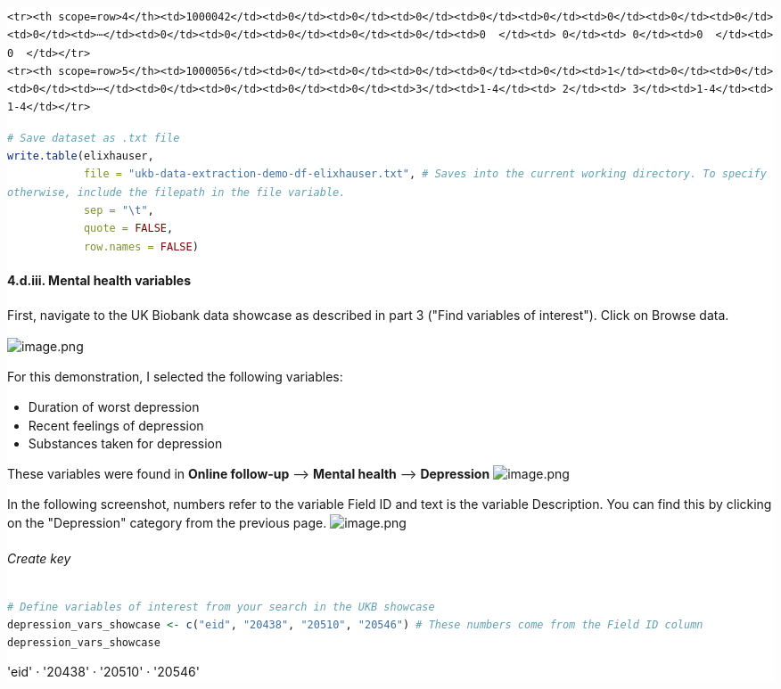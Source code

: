 	<tr><th scope=row>4</th><td>1000042</td><td>0</td><td>0</td><td>0</td><td>0</td><td>0</td><td>0</td><td>0</td><td>0</td><td>0</td><td>⋯</td><td>0</td><td>0</td><td>0</td><td>0</td><td>0</td><td>0  </td><td> 0</td><td> 0</td><td>0  </td><td>0  </td></tr>
	<tr><th scope=row>5</th><td>1000056</td><td>0</td><td>0</td><td>0</td><td>0</td><td>0</td><td>1</td><td>0</td><td>0</td><td>0</td><td>⋯</td><td>0</td><td>0</td><td>0</td><td>0</td><td>3</td><td>1-4</td><td> 2</td><td> 3</td><td>1-4</td><td>1-4</td></tr>
</tbody>
</table>




```R
# Save dataset as .txt file
write.table(elixhauser, 
            file = "ukb-data-extraction-demo-df-elixhauser.txt", # Saves into the current working directory. To specify otherwise, include the filepath in the file variable.
            sep = "\t", 
            quote = FALSE, 
            row.names = FALSE) 
```

<a id='section4.d.iii'></a>

#### 4.d.iii. Mental health variables

First, navigate to the UK Biobank data showcase as described in part 3 ("Find variables of interest"). Click on Browse data.

![image.png](attachment:image.png)

For this demonstration, I selected the following variables:
* Duration of worst depression
* Recent feelings of depression
* Substances taken for depression

These variables were found in **Online follow-up** --> **Mental health** --> **Depression**
![image.png](attachment:image.png)

In the following screenshot, numbers refer to the variable Field ID and text is the variable Description. You can find this by clicking on the "Depression" category from the previous page.
![image.png](attachment:image.png)

###### Create key


```R
# Define variables of interest from your search in the UKB showcase 
depression_vars_showcase <- c("eid", "20438", "20510", "20546") # These numbers come from the Field ID column
depression_vars_showcase
```


<style>
.list-inline {list-style: none; margin:0; padding: 0}
.list-inline>li {display: inline-block}
.list-inline>li:not(:last-child)::after {content: "\00b7"; padding: 0 .5ex}
</style>
<ol class=list-inline><li>'eid'</li><li>'20438'</li><li>'20510'</li><li>'20546'</li></ol>
